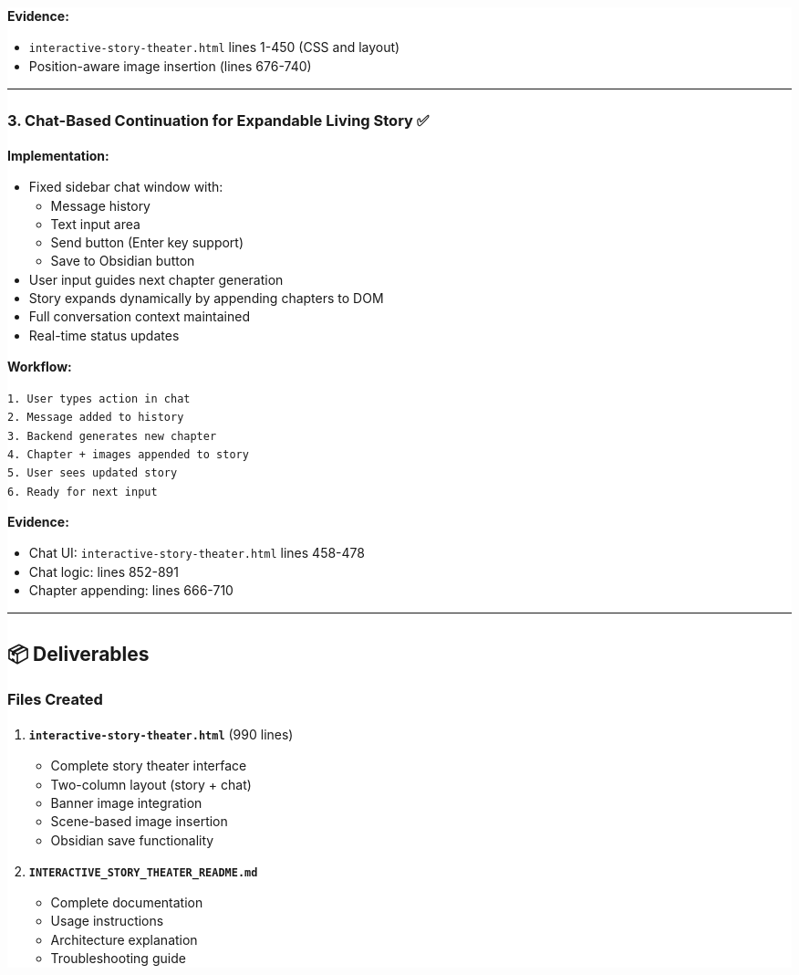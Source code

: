 **Evidence:**
- `interactive-story-theater.html` lines 1-450 (CSS and layout)
- Position-aware image insertion (lines 676-740)

---

### 3. Chat-Based Continuation for Expandable Living Story ✅

**Implementation:**
- Fixed sidebar chat window with:
  - Message history
  - Text input area
  - Send button (Enter key support)
  - Save to Obsidian button
- User input guides next chapter generation
- Story expands dynamically by appending chapters to DOM
- Full conversation context maintained
- Real-time status updates

**Workflow:**
```
1. User types action in chat
2. Message added to history
3. Backend generates new chapter
4. Chapter + images appended to story
5. User sees updated story
6. Ready for next input
```

**Evidence:**
- Chat UI: `interactive-story-theater.html` lines 458-478
- Chat logic: lines 852-891
- Chapter appending: lines 666-710

---

## 📦 Deliverables

### Files Created

1. **`interactive-story-theater.html`** (990 lines)
   - Complete story theater interface
   - Two-column layout (story + chat)
   - Banner image integration
   - Scene-based image insertion
   - Obsidian save functionality

2. **`INTERACTIVE_STORY_THEATER_README.md`**
   - Complete documentation
   - Usage instructions
   - Architecture explanation
   - Troubleshooting guide
